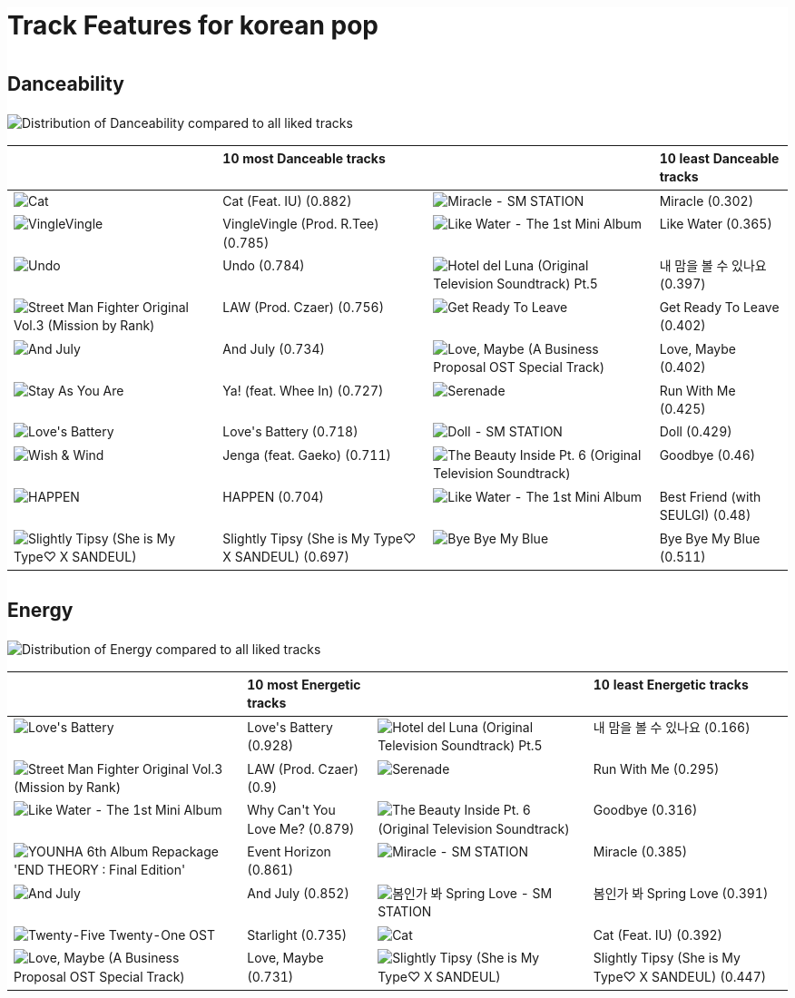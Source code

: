 # Track Features for korean pop

## Danceability

![Distribution of Danceability compared to all liked tracks](../../images/genres/korean_pop/audio_features/audio_danceability/distribution.png)

| ​ | 10 most Danceable tracks | ​​ | 10 least Danceable tracks |
|:---|:---|:---|:---|
| <img src="https://i.scdn.co/image/ab67616d0000b273d8c952b4b7e3d72267edc537" alt="Cat" width="50" /> | Cat (Feat. IU) (0.882) | <img src="https://i.scdn.co/image/ab67616d0000b273ea8b444d9bac4765e069b31b" alt="Miracle - SM STATION" width="50" /> | Miracle (0.302) |
| <img src="https://i.scdn.co/image/ab67616d0000b2733a712d5d26c23c7191cb2d04" alt="VingleVingle" width="50" /> | VingleVingle (Prod. R.Tee) (0.785) | <img src="https://i.scdn.co/image/ab67616d0000b273d8856d19e1f5784ed643d862" alt="Like Water - The 1st Mini Album" width="50" /> | Like Water (0.365) |
| <img src="https://i.scdn.co/image/ab67616d0000b27345c3e1eaeaed3345abae9616" alt="Undo" width="50" /> | Undo (0.784) | <img src="https://i.scdn.co/image/ab67616d0000b2731b3ffa7d7208efcdb5445fb6" alt="Hotel del Luna (Original Television Soundtrack) Pt.5" width="50" /> | 내 맘을 볼 수 있나요 (0.397) |
| <img src="https://i.scdn.co/image/ab67616d0000b2735c2efa8ce12c99a92b914e20" alt="Street Man Fighter Original Vol.3 (Mission by Rank)" width="50" /> | LAW (Prod. Czaer) (0.756) | <img src="https://i.scdn.co/image/ab67616d0000b27381156fba3e07547c62984394" alt="Get Ready To Leave" width="50" /> | Get Ready To Leave (0.402) |
| <img src="https://i.scdn.co/image/ab67616d0000b2737f22ff3c2da84dfc06101e23" alt="And July" width="50" /> | And July (0.734) | <img src="https://i.scdn.co/image/ab67616d0000b27347d4fcf597d9aee2d5a34e8e" alt="Love, Maybe (A Business Proposal OST Special Track)" width="50" /> | Love, Maybe (0.402) |
| <img src="https://i.scdn.co/image/ab67616d0000b2737a8de21bdcbdc7bb597f1637" alt="Stay As You Are" width="50" /> | Ya! (feat. Whee In) (0.727) | <img src="https://i.scdn.co/image/ab67616d0000b273a4534c642e6939abd0a1a867" alt="Serenade" width="50" /> | Run With Me (0.425) |
| <img src="https://i.scdn.co/image/ab67616d0000b273d66fa6cfaadb6b634bd1c640" alt="Love&#x27;s Battery" width="50" /> | Love's Battery (0.718) | <img src="https://i.scdn.co/image/ab67616d0000b27386468c650757ef3eb49ba6d3" alt="Doll - SM STATION" width="50" /> | Doll (0.429) |
| <img src="https://i.scdn.co/image/ab67616d0000b273e5b72a052cd11134380eeb8a" alt="Wish &amp; Wind" width="50" /> | Jenga (feat. Gaeko) (0.711) | <img src="https://i.scdn.co/image/ab67616d0000b27335c12c4ec54ac73462736b66" alt="The Beauty Inside Pt. 6 (Original Television Soundtrack)" width="50" /> | Goodbye (0.46) |
| <img src="https://i.scdn.co/image/ab67616d0000b273168258bceeef84be1d0c9301" alt="HAPPEN" width="50" /> | HAPPEN (0.704) | <img src="https://i.scdn.co/image/ab67616d0000b273d8856d19e1f5784ed643d862" alt="Like Water - The 1st Mini Album" width="50" /> | Best Friend (with SEULGI) (0.48) |
| <img src="https://i.scdn.co/image/ab67616d0000b273470483222eb038c3b60e71f6" alt="Slightly Tipsy (She is My Type♡ X SANDEUL)" width="50" /> | Slightly Tipsy (She is My Type♡ X SANDEUL) (0.697) | <img src="https://i.scdn.co/image/ab67616d0000b273b9aea3c24941166131a8c8b8" alt="Bye Bye My Blue" width="50" /> | Bye Bye My Blue (0.511) |

## Energy

![Distribution of Energy compared to all liked tracks](../../images/genres/korean_pop/audio_features/audio_energy/distribution.png)

| ​ | 10 most Energetic tracks | ​​ | 10 least Energetic tracks |
|:---|:---|:---|:---|
| <img src="https://i.scdn.co/image/ab67616d0000b273d66fa6cfaadb6b634bd1c640" alt="Love&#x27;s Battery" width="50" /> | Love's Battery (0.928) | <img src="https://i.scdn.co/image/ab67616d0000b2731b3ffa7d7208efcdb5445fb6" alt="Hotel del Luna (Original Television Soundtrack) Pt.5" width="50" /> | 내 맘을 볼 수 있나요 (0.166) |
| <img src="https://i.scdn.co/image/ab67616d0000b2735c2efa8ce12c99a92b914e20" alt="Street Man Fighter Original Vol.3 (Mission by Rank)" width="50" /> | LAW (Prod. Czaer) (0.9) | <img src="https://i.scdn.co/image/ab67616d0000b273a4534c642e6939abd0a1a867" alt="Serenade" width="50" /> | Run With Me (0.295) |
| <img src="https://i.scdn.co/image/ab67616d0000b273d8856d19e1f5784ed643d862" alt="Like Water - The 1st Mini Album" width="50" /> | Why Can't You Love Me? (0.879) | <img src="https://i.scdn.co/image/ab67616d0000b27335c12c4ec54ac73462736b66" alt="The Beauty Inside Pt. 6 (Original Television Soundtrack)" width="50" /> | Goodbye (0.316) |
| <img src="https://i.scdn.co/image/ab67616d0000b2732918f236448bf544586e388a" alt="YOUNHA 6th Album Repackage &#x27;END THEORY : Final Edition&#x27;" width="50" /> | Event Horizon (0.861) | <img src="https://i.scdn.co/image/ab67616d0000b273ea8b444d9bac4765e069b31b" alt="Miracle - SM STATION" width="50" /> | Miracle (0.385) |
| <img src="https://i.scdn.co/image/ab67616d0000b2737f22ff3c2da84dfc06101e23" alt="And July" width="50" /> | And July (0.852) | <img src="https://i.scdn.co/image/ab67616d0000b273c2220e622cd370a4237727f8" alt="봄인가 봐 Spring Love - SM STATION" width="50" /> | 봄인가 봐 Spring Love (0.391) |
| <img src="https://i.scdn.co/image/ab67616d0000b2735ccb1b40b2081fff238473bb" alt="Twenty-Five Twenty-One OST" width="50" /> | Starlight (0.735) | <img src="https://i.scdn.co/image/ab67616d0000b273d8c952b4b7e3d72267edc537" alt="Cat" width="50" /> | Cat (Feat. IU) (0.392) |
| <img src="https://i.scdn.co/image/ab67616d0000b27347d4fcf597d9aee2d5a34e8e" alt="Love, Maybe (A Business Proposal OST Special Track)" width="50" /> | Love, Maybe (0.731) | <img src="https://i.scdn.co/image/ab67616d0000b273470483222eb038c3b60e71f6" alt="Slightly Tipsy (She is My Type♡ X SANDEUL)" width="50" /> | Slightly Tipsy (She is My Type♡ X SANDEUL) (0.447) |
